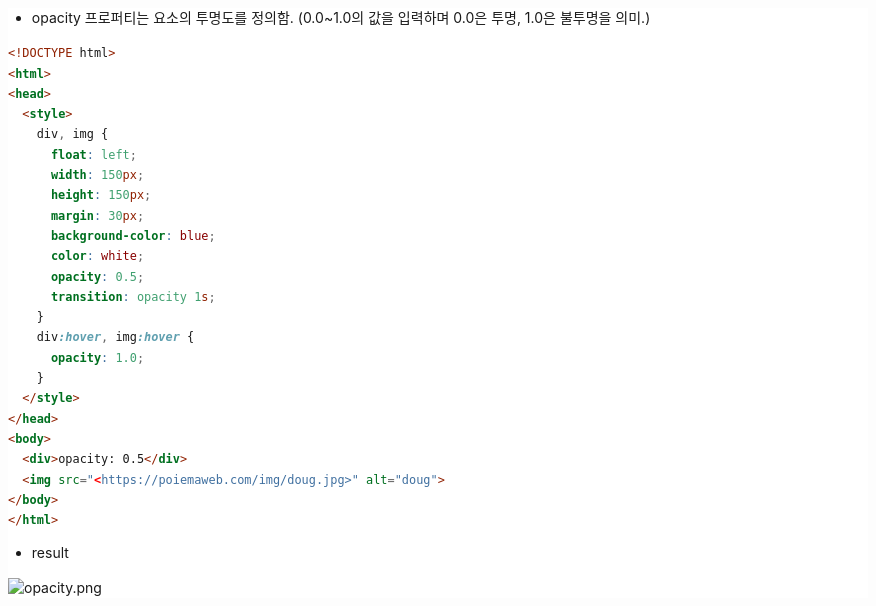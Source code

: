 - opacity 프로퍼티는 요소의 투명도를 정의함. (0.0~1.0의 값을 입력하며 0.0은 투명, 1.0은 불투명을 의미.)

```html
<!DOCTYPE html>
<html>
<head>
  <style>
    div, img {
      float: left;
      width: 150px;
      height: 150px;
      margin: 30px;
      background-color: blue;
      color: white;
      opacity: 0.5;
      transition: opacity 1s;
    }
    div:hover, img:hover {
      opacity: 1.0;
    }
  </style>
</head>
<body>
  <div>opacity: 0.5</div>
  <img src="<https://poiemaweb.com/img/doug.jpg>" alt="doug">
</body>
</html>
```

- result

![opacity.png](https://prod-files-secure.s3.us-west-2.amazonaws.com/510cd684-c9a0-45bd-b45d-b35ad6027628/6633983e-b867-49f9-977f-15bd25c87bf3/opacity.png)